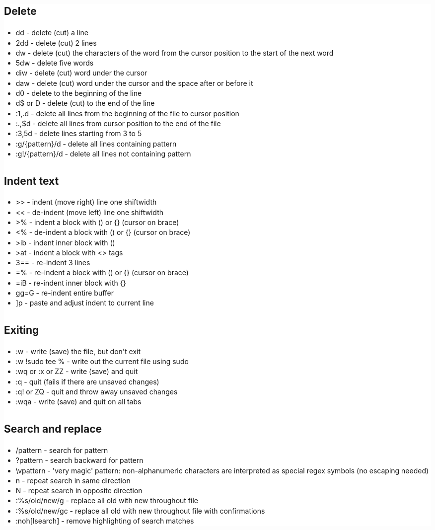 Delete
-------------

*   dd - delete (cut) a line
*   2dd - delete (cut) 2 lines
*   dw - delete (cut) the characters of the word from the cursor position to the start of the next word
* 5dw - delete five words
*   diw - delete (cut) word under the cursor
*   daw - delete (cut) word under the cursor and the space after or before it
* d0 - delete to the beginning of the line
*   d\$ or D - delete (cut) to the end of the line
* :1,.d - delete all lines from the beginning of the file to cursor position
* :.,$d - delete all lines from cursor position to the end of the file
*   :3,5d - delete lines starting from 3 to 5
*   :g/{pattern}/d - delete all lines containing pattern
*   :g!/{pattern}/d - delete all lines not containing pattern





Indent text
-----------

*   \>> - indent (move right) line one shiftwidth
*   << - de-indent (move left) line one shiftwidth
*   \>% - indent a block with () or {} (cursor on brace)
*   <% - de-indent a block with () or {} (cursor on brace)
*   \>ib - indent inner block with ()
*   \>at - indent a block with <> tags
*   3== - re-indent 3 lines
*   =% - re-indent a block with () or {} (cursor on brace)
*   =iB - re-indent inner block with {}
*   gg=G - re-indent entire buffer
*   ]p - paste and adjust indent to current line

Exiting
-------

*   :w - write (save) the file, but don't exit
*   :w !sudo tee % - write out the current file using sudo
*   :wq or :x or ZZ - write (save) and quit
*   :q - quit (fails if there are unsaved changes)
*   :q! or ZQ - quit and throw away unsaved changes
*   :wqa - write (save) and quit on all tabs

Search and replace
------------------

*   /pattern - search for pattern
*   ?pattern - search backward for pattern
*   \vpattern - 'very magic' pattern: non-alphanumeric characters are interpreted as special regex symbols (no escaping needed)
*   n - repeat search in same direction
*   N - repeat search in opposite direction
*   :%s/old/new/g - replace all old with new throughout file
*   :%s/old/new/gc - replace all old with new throughout file with confirmations
*   :noh[lsearch] - remove highlighting of search matches
